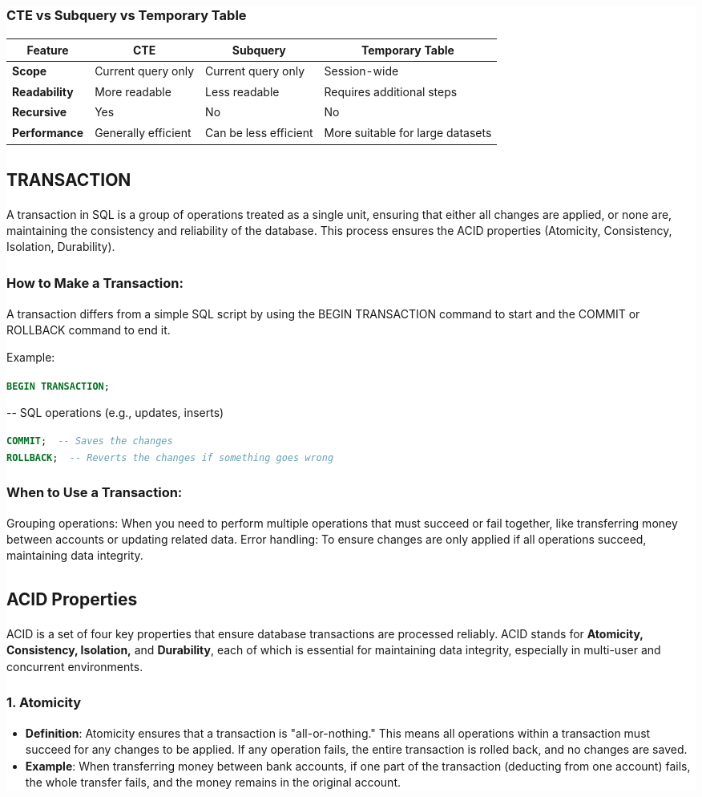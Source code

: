 



### CTE vs Subquery vs Temporary Table

| Feature             | CTE                     | Subquery                 | Temporary Table            |
|---------------------|-------------------------|--------------------------|----------------------------|
| **Scope**           | Current query only      | Current query only       | Session-wide              |
| **Readability**     | More readable           | Less readable            | Requires additional steps |
| **Recursive**       | Yes                     | No                       | No                        |
| **Performance**     | Generally efficient     | Can be less efficient    | More suitable for large datasets |



## TRANSACTION
A transaction in SQL is a group of operations treated as a single unit, ensuring that either all changes are applied, or none are, maintaining the consistency and reliability of the database. This process ensures the ACID properties (Atomicity, Consistency, Isolation, Durability).

### How to Make a Transaction:
A transaction differs from a simple SQL script by using the BEGIN TRANSACTION command to start and the COMMIT or ROLLBACK command to end it.

Example:
```sql
BEGIN TRANSACTION;
```
-- SQL operations (e.g., updates, inserts)
```sql
COMMIT;  -- Saves the changes
ROLLBACK;  -- Reverts the changes if something goes wrong
```
### When to Use a Transaction:
Grouping operations: When you need to perform multiple operations that must succeed or fail together, like transferring money between accounts or updating related data.
Error handling: To ensure changes are only applied if all operations succeed, maintaining data integrity.




## ACID Properties

ACID is a set of four key properties that ensure database transactions are processed reliably. ACID stands for **Atomicity, Consistency, Isolation,** and **Durability**, each of which is essential for maintaining data integrity, especially in multi-user and concurrent environments.

### 1. Atomicity
- **Definition**: Atomicity ensures that a transaction is "all-or-nothing." This means all operations within a transaction must succeed for any changes to be applied. If any operation fails, the entire transaction is rolled back, and no changes are saved.
- **Example**: When transferring money between bank accounts, if one part of the transaction (deducting from one account) fails, the whole transfer fails, and the money remains in the original account.
